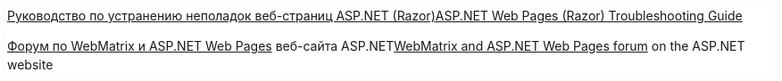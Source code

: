 
[<span data-ttu-id="f6041-194">Руководство по устранению неполадок веб-страниц ASP.NET (Razor)</span><span class="sxs-lookup"><span data-stu-id="f6041-194">ASP.NET Web Pages (Razor) Troubleshooting Guide</span></span>](https://go.microsoft.com/fwlink/?LinkId=253001)

<span data-ttu-id="f6041-195">[Форум по WebMatrix и ASP.NET Web Pages](https://forums.asp.net/1224.aspx/1?WebMatrix) веб-сайта ASP.NET</span><span class="sxs-lookup"><span data-stu-id="f6041-195">[WebMatrix and ASP.NET Web Pages forum](https://forums.asp.net/1224.aspx/1?WebMatrix) on the ASP.NET website</span></span>
